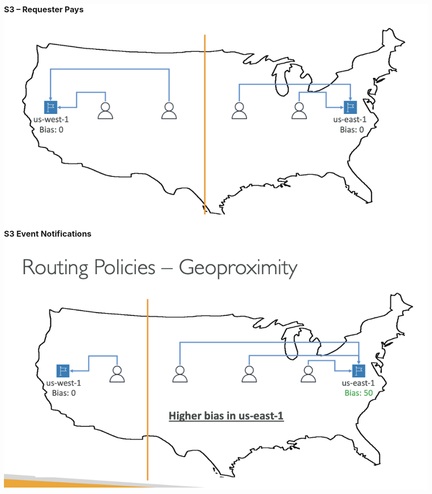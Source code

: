 ### **S3 – Requester Pays**

![Untitled](UDemy%20AWS%202b59be6a38524858b63a4b507501541a/Untitled%2061.png)

### S3 Event Notifications

![Untitled](UDemy%20AWS%202b59be6a38524858b63a4b507501541a/Untitled%2062.png)
